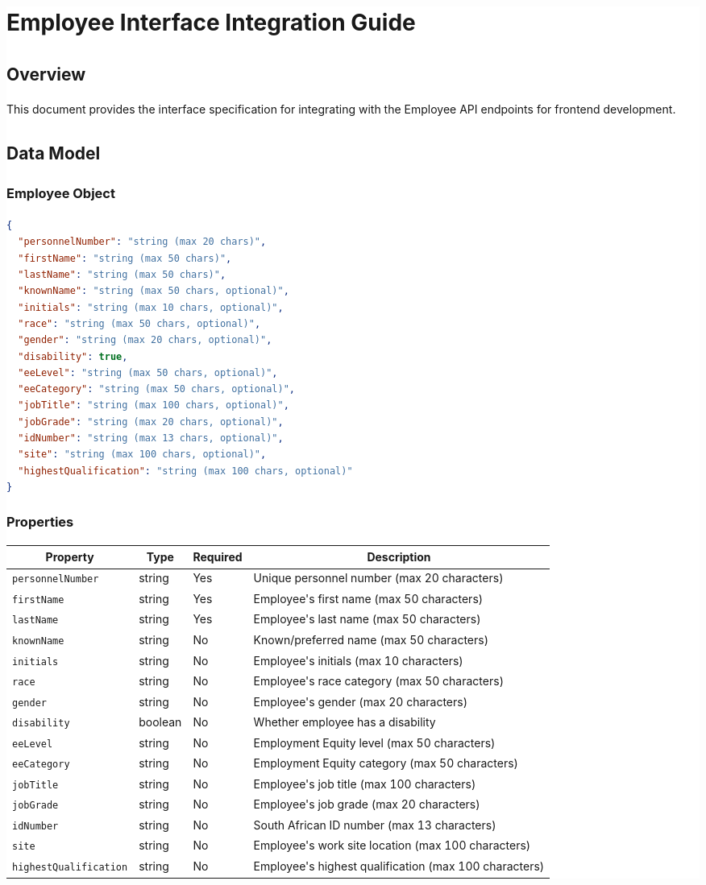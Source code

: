# Employee Interface Integration Guide

## Overview

This document provides the interface specification for integrating with the Employee API endpoints for frontend development.

## Data Model

### Employee Object

```json
{
  "personnelNumber": "string (max 20 chars)",
  "firstName": "string (max 50 chars)",
  "lastName": "string (max 50 chars)",
  "knownName": "string (max 50 chars, optional)",
  "initials": "string (max 10 chars, optional)",
  "race": "string (max 50 chars, optional)",
  "gender": "string (max 20 chars, optional)",
  "disability": true,
  "eeLevel": "string (max 50 chars, optional)",
  "eeCategory": "string (max 50 chars, optional)",
  "jobTitle": "string (max 100 chars, optional)",
  "jobGrade": "string (max 20 chars, optional)",
  "idNumber": "string (max 13 chars, optional)",
  "site": "string (max 100 chars, optional)",
  "highestQualification": "string (max 100 chars, optional)"
}
```

### Properties

| Property               | Type    | Required | Description                                           |
| ---------------------- | ------- | -------- | ----------------------------------------------------- |
| `personnelNumber`      | string  | Yes      | Unique personnel number (max 20 characters)           |
| `firstName`            | string  | Yes      | Employee's first name (max 50 characters)             |
| `lastName`             | string  | Yes      | Employee's last name (max 50 characters)              |
| `knownName`            | string  | No       | Known/preferred name (max 50 characters)              |
| `initials`             | string  | No       | Employee's initials (max 10 characters)               |
| `race`                 | string  | No       | Employee's race category (max 50 characters)          |
| `gender`               | string  | No       | Employee's gender (max 20 characters)                 |
| `disability`           | boolean | No       | Whether employee has a disability                     |
| `eeLevel`              | string  | No       | Employment Equity level (max 50 characters)           |
| `eeCategory`           | string  | No       | Employment Equity category (max 50 characters)        |
| `jobTitle`             | string  | No       | Employee's job title (max 100 characters)             |
| `jobGrade`             | string  | No       | Employee's job grade (max 20 characters)              |
| `idNumber`             | string  | No       | South African ID number (max 13 characters)           |
| `site`                 | string  | No       | Employee's work site location (max 100 characters)    |
| `highestQualification` | string  | No       | Employee's highest qualification (max 100 characters) |
